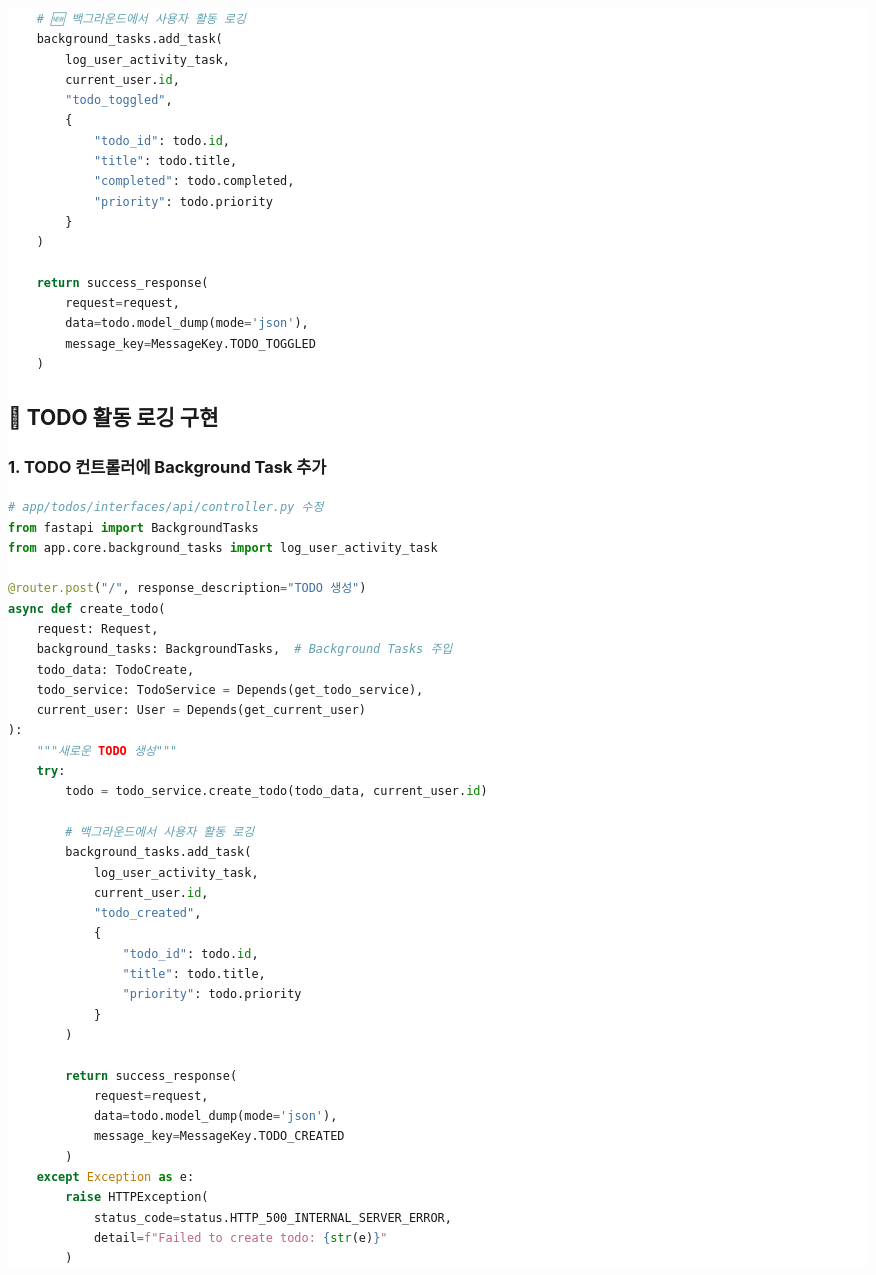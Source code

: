 ```python
    # 🆕 백그라운드에서 사용자 활동 로깅
    background_tasks.add_task(
        log_user_activity_task,
        current_user.id,
        "todo_toggled",
        {
            "todo_id": todo.id,
            "title": todo.title,
            "completed": todo.completed,
            "priority": todo.priority
        }
    )

    return success_response(
        request=request,
        data=todo.model_dump(mode='json'),
        message_key=MessageKey.TODO_TOGGLED
    )
```

## 📝 TODO 활동 로깅 구현

### 1. TODO 컨트롤러에 Background Task 추가

```python
# app/todos/interfaces/api/controller.py 수정
from fastapi import BackgroundTasks
from app.core.background_tasks import log_user_activity_task

@router.post("/", response_description="TODO 생성")
async def create_todo(
    request: Request,
    background_tasks: BackgroundTasks,  # Background Tasks 주입
    todo_data: TodoCreate,
    todo_service: TodoService = Depends(get_todo_service),
    current_user: User = Depends(get_current_user)
):
    """새로운 TODO 생성"""
    try:
        todo = todo_service.create_todo(todo_data, current_user.id)

        # 백그라운드에서 사용자 활동 로깅
        background_tasks.add_task(
            log_user_activity_task,
            current_user.id,
            "todo_created",
            {
                "todo_id": todo.id,
                "title": todo.title,
                "priority": todo.priority
            }
        )

        return success_response(
            request=request,
            data=todo.model_dump(mode='json'),
            message_key=MessageKey.TODO_CREATED
        )
    except Exception as e:
        raise HTTPException(
            status_code=status.HTTP_500_INTERNAL_SERVER_ERROR,
            detail=f"Failed to create todo: {str(e)}"
        )
```
